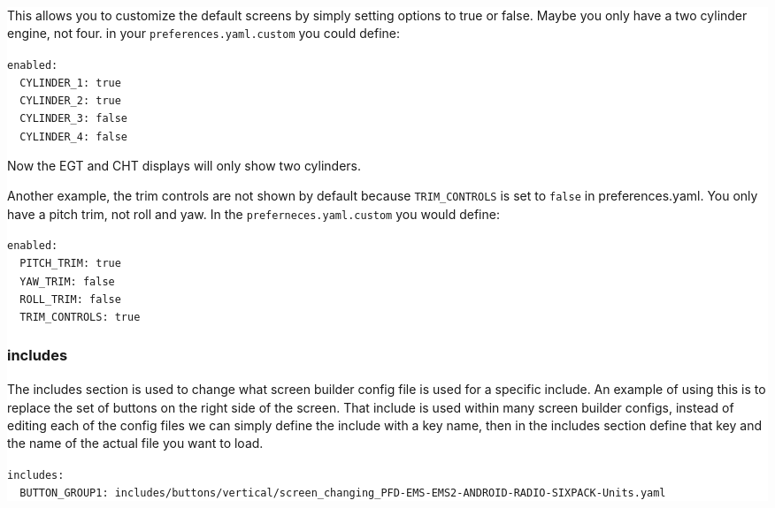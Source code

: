 This allows you to customize the default screens by simply setting options to true or false. Maybe you only have a two cylinder engine, not four. in your `preferences.yaml.custom` you could define:
```
enabled:
  CYLINDER_1: true
  CYLINDER_2: true
  CYLINDER_3: false
  CYLINDER_4: false

```
Now the EGT and CHT displays will only show two cylinders.

Another example, the trim controls are not shown by default because `TRIM_CONTROLS` is set to `false` in preferences.yaml. You only have a pitch trim, not roll and yaw. In the `preferneces.yaml.custom` you would define:
```
enabled:
  PITCH_TRIM: true
  YAW_TRIM: false
  ROLL_TRIM: false
  TRIM_CONTROLS: true
```

### includes ###
The includes section is used to change what screen builder config file is used for a specific include. An example of using this is to replace the set of buttons on the right side of the screen.  That include is used within many screen builder configs, instead of editing each of the config files we can simply define the include with a key name, then in the includes section define that key and the name of the actual file you want to load. 
```
includes:
  BUTTON_GROUP1: includes/buttons/vertical/screen_changing_PFD-EMS-EMS2-ANDROID-RADIO-SIXPACK-Units.yaml
```
